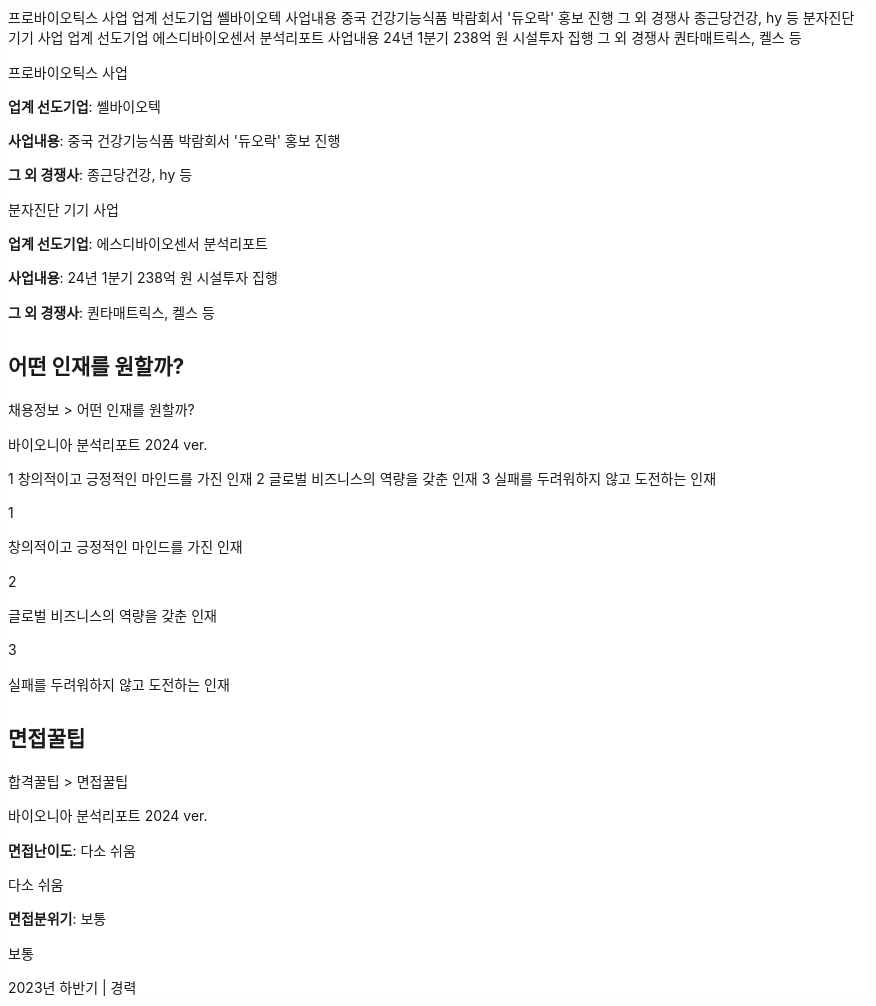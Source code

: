 프로바이오틱스 사업 업계 선도기업 
                            쎌바이오텍
                             사업내용 중국 건강기능식품 박람회서 '듀오락' 홍보 진행 그 외 경쟁사 종근당건강, hy 등
분자진단 기기 사업 업계 선도기업 
                            에스디바이오센서
                            분석리포트 사업내용 24년 1분기 238억 원 시설투자 집행 그 외 경쟁사 퀀타매트릭스, 켈스 등

프로바이오틱스 사업

**업계 선도기업**: 쎌바이오텍

**사업내용**: 중국 건강기능식품 박람회서 '듀오락' 홍보 진행

**그 외 경쟁사**: 종근당건강, hy 등

분자진단 기기 사업

**업계 선도기업**: 에스디바이오센서
                            분석리포트

**사업내용**: 24년 1분기 238억 원 시설투자 집행

**그 외 경쟁사**: 퀀타매트릭스, 켈스 등

## 어떤 인재를 원할까?

채용정보 > 어떤 인재를 원할까?

바이오니아 분석리포트 2024 ver.

1 창의적이고 긍정적인 마인드를 가진 인재
2 글로벌 비즈니스의 역량을 갖춘 인재
3 실패를 두려워하지 않고 도전하는 인재

1

창의적이고 긍정적인 마인드를 가진 인재

2

글로벌 비즈니스의 역량을 갖춘 인재

3

실패를 두려워하지 않고 도전하는 인재

## 면접꿀팁

합격꿀팁 > 면접꿀팁

바이오니아 분석리포트 2024 ver.

**면접난이도**: 다소 쉬움

다소 쉬움

**면접분위기**: 보통

보통

2023년 하반기 | 경력

